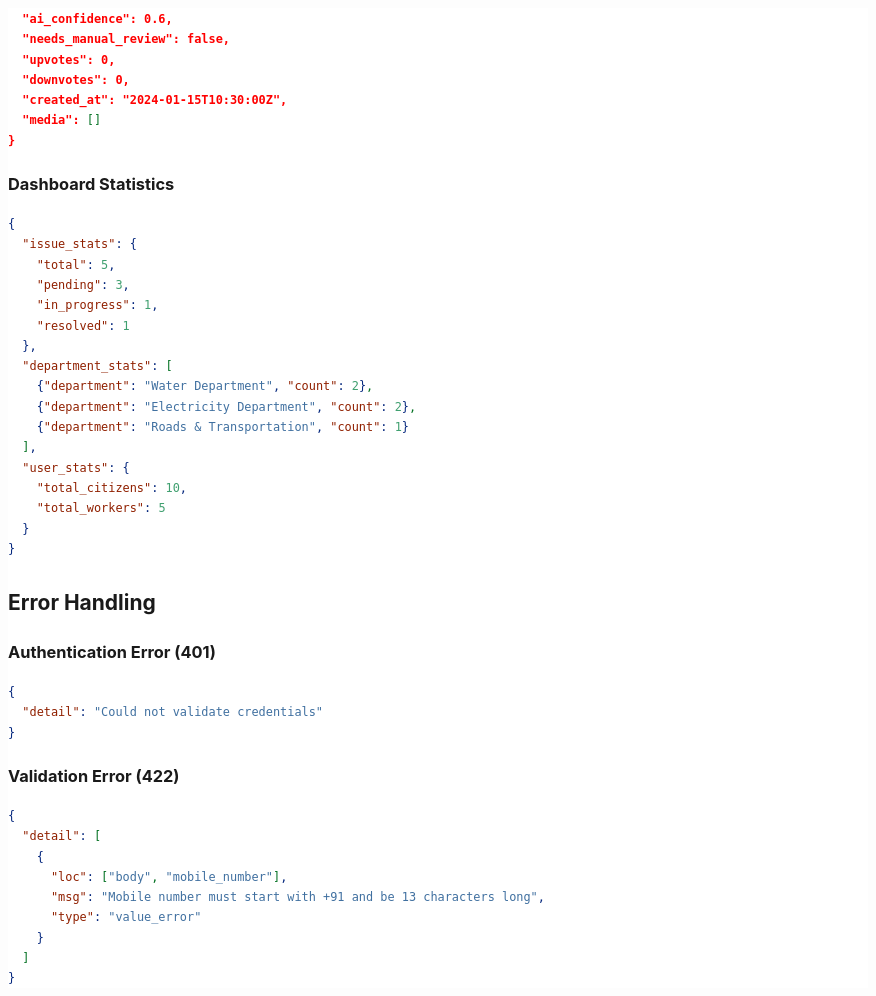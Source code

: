 ```json
  "ai_confidence": 0.6,
  "needs_manual_review": false,
  "upvotes": 0,
  "downvotes": 0,
  "created_at": "2024-01-15T10:30:00Z",
  "media": []
}
```

### Dashboard Statistics
```json
{
  "issue_stats": {
    "total": 5,
    "pending": 3,
    "in_progress": 1,
    "resolved": 1
  },
  "department_stats": [
    {"department": "Water Department", "count": 2},
    {"department": "Electricity Department", "count": 2},
    {"department": "Roads & Transportation", "count": 1}
  ],
  "user_stats": {
    "total_citizens": 10,
    "total_workers": 5
  }
}
```

## Error Handling

### Authentication Error (401)
```json
{
  "detail": "Could not validate credentials"
}
```

### Validation Error (422)
```json
{
  "detail": [
    {
      "loc": ["body", "mobile_number"],
      "msg": "Mobile number must start with +91 and be 13 characters long",
      "type": "value_error"
    }
  ]
}
```
